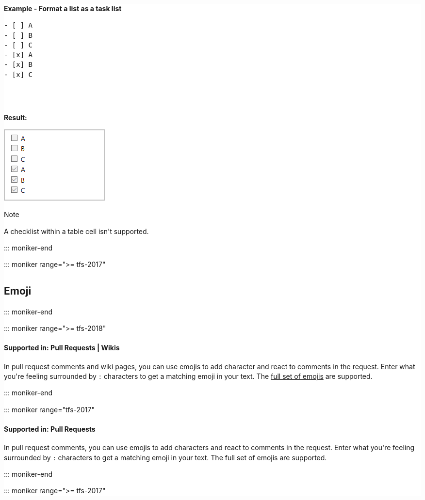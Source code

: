 **Example - Format a list as a task list**

<pre>
- [ ] A  
- [ ] B  
- [ ] C  
- [x] A  
- [x] B  
- [x] C  

</pre>

<br/>

**Result:**  

<img src="media/markdown-guidance/markdown-checklists.png" alt="Checklists" style="border: 1px solid #C3C3C3;" /> 

> [!NOTE]
> A checklist within a table cell isn't supported.

::: moniker-end

::: moniker range=">= tfs-2017"

## Emoji

::: moniker-end

::: moniker range=">= tfs-2018"

#### Supported in: Pull Requests | Wikis

In pull request comments and wiki pages, you can use emojis to add character and react to comments in the request. Enter what you're feeling surrounded by `:` characters to get a matching emoji in your text. The [full set of emojis](https://www.webpagefx.com/tools/emoji-cheat-sheet/) are supported.

::: moniker-end

::: moniker range="tfs-2017"

#### Supported in: Pull Requests

In pull request comments, you can use emojis to add characters and react to comments in the request. Enter what you're feeling surrounded by `:` characters to get a matching emoji in your text. The [full set of emojis](https://www.webpagefx.com/tools/emoji-cheat-sheet/) are supported.

::: moniker-end

::: moniker range=">= tfs-2017"
